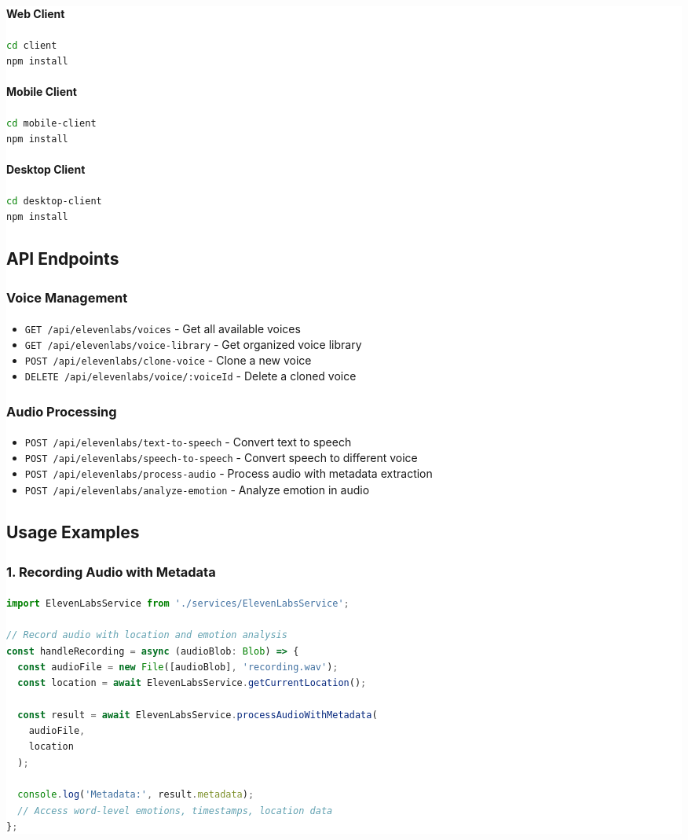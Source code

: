 #### Web Client
```bash
cd client
npm install
```

#### Mobile Client
```bash
cd mobile-client
npm install
```

#### Desktop Client
```bash
cd desktop-client
npm install
```

## API Endpoints

### Voice Management
- `GET /api/elevenlabs/voices` - Get all available voices
- `GET /api/elevenlabs/voice-library` - Get organized voice library
- `POST /api/elevenlabs/clone-voice` - Clone a new voice
- `DELETE /api/elevenlabs/voice/:voiceId` - Delete a cloned voice

### Audio Processing
- `POST /api/elevenlabs/text-to-speech` - Convert text to speech
- `POST /api/elevenlabs/speech-to-speech` - Convert speech to different voice
- `POST /api/elevenlabs/process-audio` - Process audio with metadata extraction
- `POST /api/elevenlabs/analyze-emotion` - Analyze emotion in audio

## Usage Examples

### 1. Recording Audio with Metadata

```typescript
import ElevenLabsService from './services/ElevenLabsService';

// Record audio with location and emotion analysis
const handleRecording = async (audioBlob: Blob) => {
  const audioFile = new File([audioBlob], 'recording.wav');
  const location = await ElevenLabsService.getCurrentLocation();
  
  const result = await ElevenLabsService.processAudioWithMetadata(
    audioFile,
    location
  );
  
  console.log('Metadata:', result.metadata);
  // Access word-level emotions, timestamps, location data
};
```
